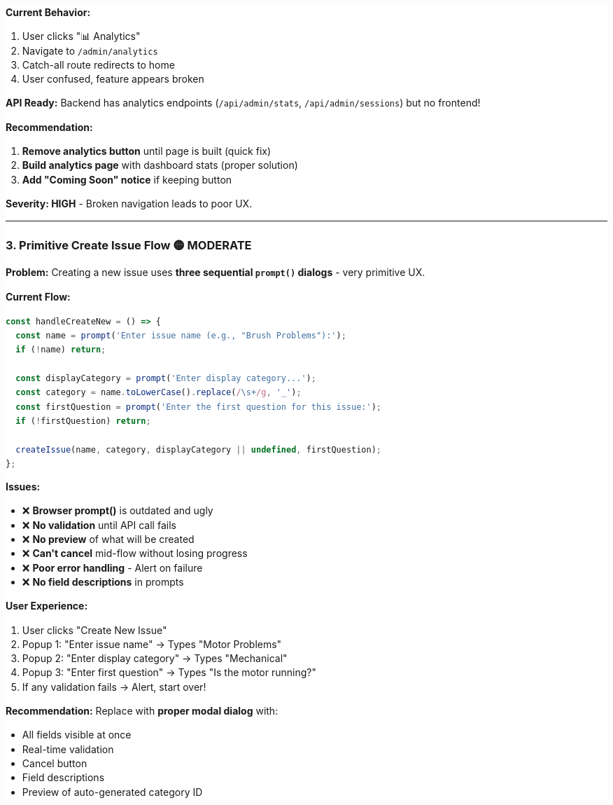 **Current Behavior:**
1. User clicks "📊 Analytics"
2. Navigate to `/admin/analytics`
3. Catch-all route redirects to home
4. User confused, feature appears broken

**API Ready:**
Backend has analytics endpoints (`/api/admin/stats`, `/api/admin/sessions`) but no frontend!

**Recommendation:**
1. **Remove analytics button** until page is built (quick fix)
2. **Build analytics page** with dashboard stats (proper solution)
3. **Add "Coming Soon" notice** if keeping button

**Severity: HIGH** - Broken navigation leads to poor UX.

---

### 3. **Primitive Create Issue Flow** 🟡 MODERATE

**Problem:**
Creating a new issue uses **three sequential `prompt()` dialogs** - very primitive UX.

**Current Flow:**
```typescript
const handleCreateNew = () => {
  const name = prompt('Enter issue name (e.g., "Brush Problems"):');
  if (!name) return;

  const displayCategory = prompt('Enter display category...');
  const category = name.toLowerCase().replace(/\s+/g, '_');
  const firstQuestion = prompt('Enter the first question for this issue:');
  if (!firstQuestion) return;

  createIssue(name, category, displayCategory || undefined, firstQuestion);
};
```

**Issues:**
- ❌ **Browser prompt()** is outdated and ugly
- ❌ **No validation** until API call fails
- ❌ **No preview** of what will be created
- ❌ **Can't cancel** mid-flow without losing progress
- ❌ **Poor error handling** - Alert on failure
- ❌ **No field descriptions** in prompts

**User Experience:**
1. User clicks "Create New Issue"
2. Popup 1: "Enter issue name" → Types "Motor Problems"
3. Popup 2: "Enter display category" → Types "Mechanical"
4. Popup 3: "Enter first question" → Types "Is the motor running?"
5. If any validation fails → Alert, start over!

**Recommendation:**
Replace with **proper modal dialog** with:
- All fields visible at once
- Real-time validation
- Cancel button
- Field descriptions
- Preview of auto-generated category ID
